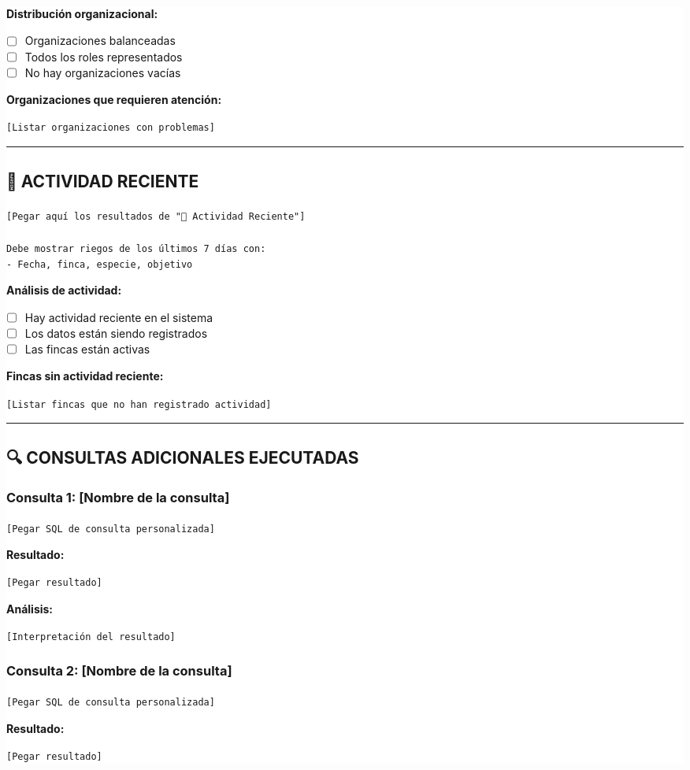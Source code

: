 **Distribución organizacional:**
- [ ] Organizaciones balanceadas
- [ ] Todos los roles representados
- [ ] No hay organizaciones vacías

**Organizaciones que requieren atención:**
```
[Listar organizaciones con problemas]
```

---

## 📅 ACTIVIDAD RECIENTE

```
[Pegar aquí los resultados de "📅 Actividad Reciente"]

Debe mostrar riegos de los últimos 7 días con:
- Fecha, finca, especie, objetivo
```

**Análisis de actividad:**
- [ ] Hay actividad reciente en el sistema
- [ ] Los datos están siendo registrados
- [ ] Las fincas están activas

**Fincas sin actividad reciente:**
```
[Listar fincas que no han registrado actividad]
```

---

## 🔍 CONSULTAS ADICIONALES EJECUTADAS

### Consulta 1: [Nombre de la consulta]
```sql
[Pegar SQL de consulta personalizada]
```

**Resultado:**
```
[Pegar resultado]
```

**Análisis:**
```
[Interpretación del resultado]
```

### Consulta 2: [Nombre de la consulta]
```sql
[Pegar SQL de consulta personalizada]
```

**Resultado:**
```
[Pegar resultado]
```
